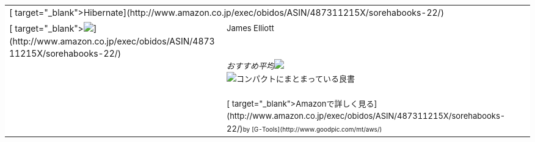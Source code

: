 <div class="rakuten"><table width="400" border="0" cellpadding="5"><tr><td colspan="2">[ target="_blank">Hibernate](http://www.amazon.co.jp/exec/obidos/ASIN/487311215X/sorehabooks-22/)</td></tr><tr><td valign="top">[ target="_blank"><img src="http://images-jp.amazon.com/images/P/487311215X.09.MZZZZZZZ.jpg"   border="0" />](http://www.amazon.co.jp/exec/obidos/ASIN/487311215X/sorehabooks-22/)</td><td valign="top"><font size="-1">James Elliott<br /><br /><iframe scrolling="no" frameborder="0" width="200" height="40" hspace="0" vspace="0" marginheight="0" marginwidth="0" src="http://webservices.amazon.co.jp/onca/xml?Service=AWSECommerceService&SubscriptionId=0G91FPYVW6ZGWBH4Y9G2&AssociateTag=goodpic-22&Operation=ItemLookup&IdType=ASIN&ContentType=text/html&Page=1&ResponseGroup=Offers&ItemId=487311215X&Version=2004-10-04&Style=http://www.g-tools.net/xsl/priceFFFFFF.xsl"></iframe><br /><em>おすすめ平均</em><img src="http://g-images.amazon.com/images/G/01/detail/stars-4-0.gif"   /><br /><img src="http://g-images.amazon.com/images/G/01/detail/stars-4-0.gif"   />コンパクトにまとまっている良書<br /><br />[ target="_blank">Amazonで詳しく見る](http://www.amazon.co.jp/exec/obidos/ASIN/487311215X/sorehabooks-22/)</font><font size="-2">by [G-Tools](http://www.goodpic.com/mt/aws/)</font><br /></td></tr></table></div>





